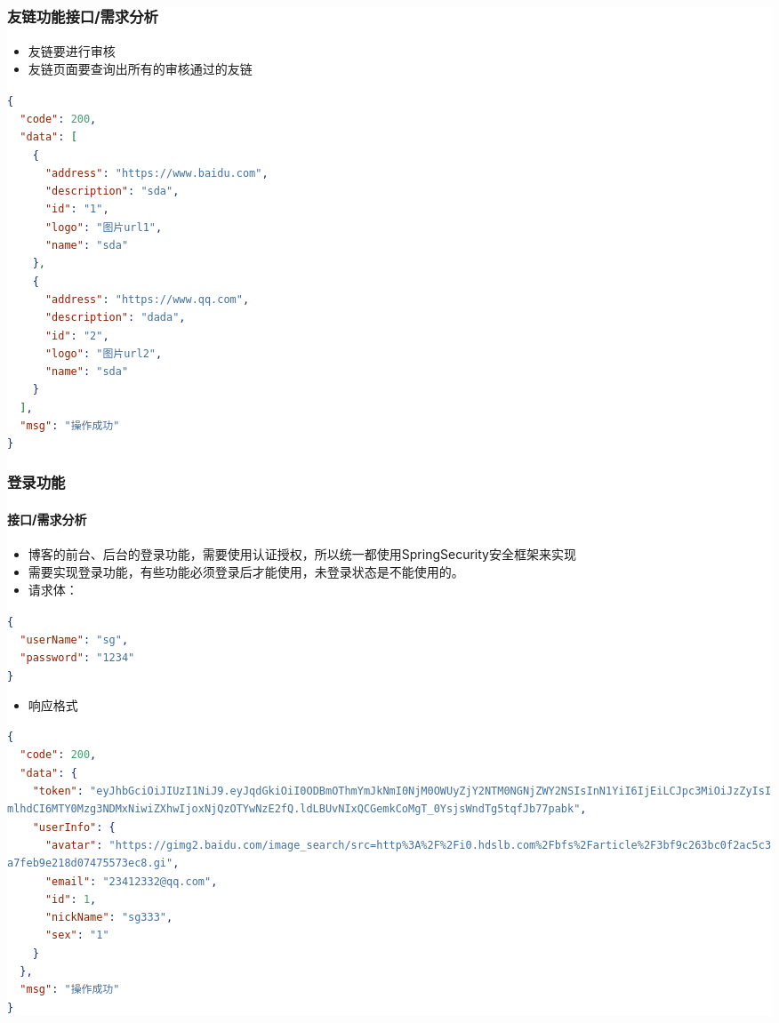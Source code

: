 ### 友链功能接口/需求分析

- 友链要进行审核
- 友链页面要查询出所有的审核通过的友链

```json
{
  "code": 200,
  "data": [
    {
      "address": "https://www.baidu.com",
      "description": "sda",
      "id": "1",
      "logo": "图片url1",
      "name": "sda"
    },
    {
      "address": "https://www.qq.com",
      "description": "dada",
      "id": "2",
      "logo": "图片url2",
      "name": "sda"
    }
  ],
  "msg": "操作成功"
}
```

### 登录功能

#### 接口/需求分析

- 博客的前台、后台的登录功能，需要使用认证授权，所以统一都使用SpringSecurity安全框架来实现
- 需要实现登录功能，有些功能必须登录后才能使用，未登录状态是不能使用的。
- 请求体：

```json
{
  "userName": "sg",
  "password": "1234"
}
```

- 响应格式

```json
{
  "code": 200,
  "data": {
    "token": "eyJhbGciOiJIUzI1NiJ9.eyJqdGkiOiI0ODBmOThmYmJkNmI0NjM0OWUyZjY2NTM0NGNjZWY2NSIsInN1YiI6IjEiLCJpc3MiOiJzZyIsImlhdCI6MTY0Mzg3NDMxNiwiZXhwIjoxNjQzOTYwNzE2fQ.ldLBUvNIxQCGemkCoMgT_0YsjsWndTg5tqfJb77pabk",
    "userInfo": {
      "avatar": "https://gimg2.baidu.com/image_search/src=http%3A%2F%2Fi0.hdslb.com%2Fbfs%2Farticle%2F3bf9c263bc0f2ac5c3a7feb9e218d07475573ec8.gi",
      "email": "23412332@qq.com",
      "id": 1,
      "nickName": "sg333",
      "sex": "1"
    }
  },
  "msg": "操作成功"
}
```
